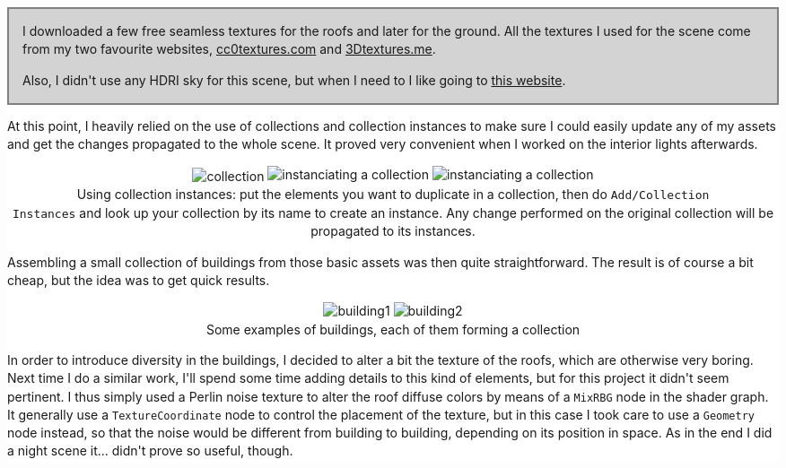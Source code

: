   
  <p><div style="background: lightgray; border: 2px solid gray;">
  <div style="margin: 15px;">

  I downloaded a few free seamless textures for the roofs and later for the
  ground. All the textures I used for the scene come from my two favourite websites, 
  <a href="https://cc0textures.com/">cc0textures.com</a> and
  <a href="https://3dtextures.me">3Dtextures.me</a>.

  Also, I didn't use any HDRI sky for this scene, but when I need to I like going to
  <a href="https://hdrihaven.com/hdris/?c=skies">this website</a>.

  </div></div></p>

At this point, I heavily relied on the use of collections and collection
instances to make sure I could easily update any of my assets and
get the changes propagated to the whole scene. It proved very convenient when I
worked on the interior lights afterwards.

<p><div style="text-align: center">
<img src="{{images}}collection_instances_collection_small_annot.jpg"
     alt="collection" title="collection"
     style="" width="235" align="center"/>
<img src="{{images}}collection_instances_add1.jpg"
     alt="instanciating a collection" title="instantiating a collection"
     style="" width="235"/>
<img src="{{images}}collection_instances_add2.jpg"
     alt="instanciating a collection" title="instantiating a collection"
     style="" width="235"/>
<figcaption>Using collection instances: put the elements you want to duplicate
in a collection, then do <code style="font-size:small">Add/Collection
Instances</code> and look up your 
collection by its name to create an instance.
Any change performed on the original collection
will be propagated to its instances.</figcaption>
</div></p>

Assembling a small collection of buildings from those basic assets was then
quite straightforward. The result is of course a bit cheap, but the idea was to
get quick results.

<p><div style="text-align: center">
<img src="{{images}}building1.jpg"
     alt="building1" title="building1"
     style="" width="365"/>
<img src="{{images}}building2.jpg"
     alt="building2" title="building2"
     style="" width="365"/>
<figcaption>Some examples of buildings, each of them forming a collection</figcaption>
</div></p>

In order to introduce diversity in the buildings, I decided to alter a bit
the texture of the roofs, which are otherwise very boring.
Next time I do a similar work, I'll spend some time adding details to this kind
of elements, but for this project it didn't seem pertinent.
I thus simply used a Perlin noise texture to alter the roof diffuse colors
by means of a `MixRBG` node in the shader graph.
It generally use a `TextureCoordinate` node to control the placement of the
texture, but in this case I took care to use a `Geometry` node instead, so that the
noise would be different from building to building, depending on its position in
space.
As in the end I did a night scene it... didn't prove so useful, though.
